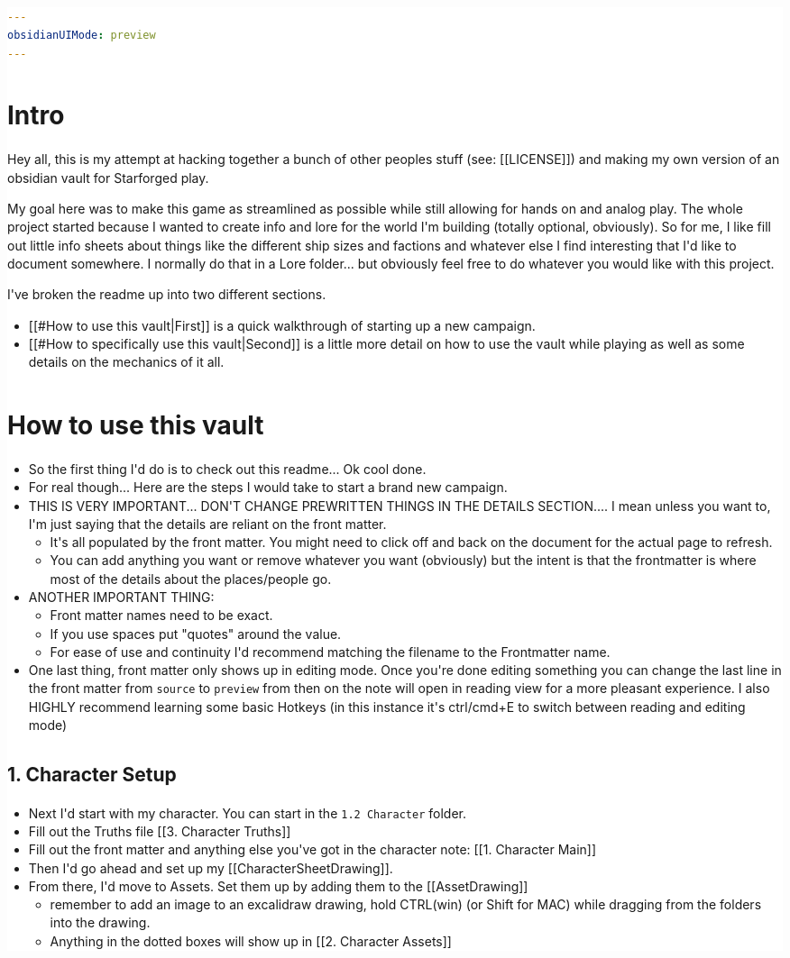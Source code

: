 ```yaml
---
obsidianUIMode: preview
---
```


# Intro

Hey all, this is my attempt at hacking together a bunch of other peoples stuff (see: [[LICENSE]]) and making my own version of an obsidian vault for Starforged play.

My goal here was to make this game as streamlined as possible while still allowing for hands on and analog play.  The whole project started because I wanted to create info and lore for the world I'm building (totally optional, obviously).  So for me, I like fill out little info sheets about things like the different ship sizes and factions and whatever else I find interesting that I'd like to document somewhere.  I normally do that in a Lore folder... but obviously feel free to do whatever you would like with this project.

I've broken the readme up into two different sections. 
 - [[#How to use this vault|First]] is a quick walkthrough of starting up a new campaign.
 - [[#How to specifically use this vault|Second]] is a little more detail on how to use the vault while playing as well as some details on the mechanics of it all.


# How to use this vault

- So the first thing I'd do is to check out this readme... Ok cool done.
- For real though... Here are the steps I would take to start a brand new campaign.
- THIS IS VERY IMPORTANT... DON'T CHANGE PREWRITTEN THINGS IN THE DETAILS SECTION.... I mean unless you want to, I'm just saying that the details are reliant on the front matter.
	- It's all populated by the front matter.  You might need to click off and back on the document for the actual page to refresh.
	- You can add anything you want or remove whatever you want (obviously) but the intent is that the frontmatter is where most of the details about the places/people go.
- ANOTHER IMPORTANT THING:
	- Front matter names need to be exact.
	- If you use spaces put "quotes" around the value.
	- For ease of use and continuity I'd recommend matching the filename to the Frontmatter name.
- One last thing, front matter only shows up in editing mode.  Once you're done editing something you can change the last line in the front matter from `source` to `preview` from then on the note will open in reading view for a more pleasant experience.  I also HIGHLY recommend learning some basic Hotkeys (in this instance it's ctrl/cmd+E to switch between reading and editing mode)

## 1. Character Setup
- Next I'd start with my character.  You can start in the `1.2 Character` folder.
- Fill out the Truths file [[3. Character Truths]]
- Fill out the front matter and anything else you've got in the character note: [[1. Character Main]]
- Then I'd go ahead and set up my [[CharacterSheetDrawing]].
- From there, I'd move to Assets.  Set them up by adding them to the [[AssetDrawing]]
	- remember to add an image to an excalidraw drawing, hold CTRL(win) (or Shift for MAC) while dragging from the folders into the drawing.
	- Anything in the dotted boxes will show up in [[2. Character Assets]]
